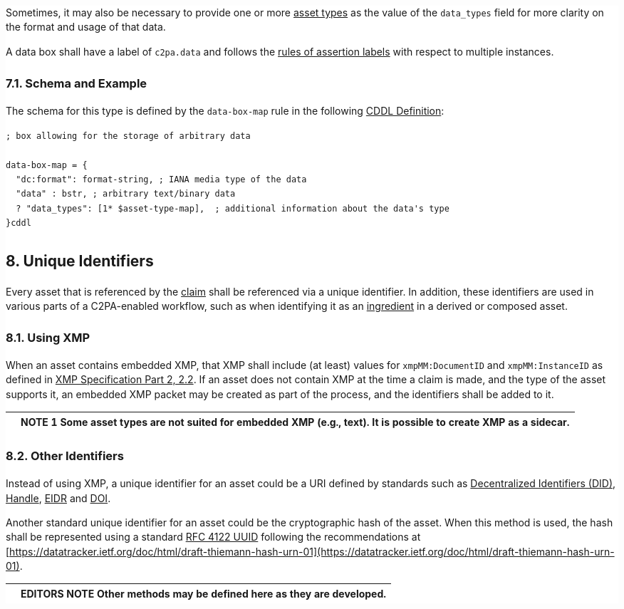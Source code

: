 Sometimes, it may also be necessary to provide one or more [asset types](https://c2pa.org/specifications/specifications/1.3/specs/#_asset_type) as the value of the `data_types` field for more clarity on the format and usage of that data.

A data box shall have a label of `c2pa.data` and follows the [rules of assertion labels](https://c2pa.org/specifications/specifications/1.3/specs/#_multiple_instances) with respect to multiple instances.

### 7.1. Schema and Example

The schema for this type is defined by the `data-box-map` rule in the following [CDDL Definition](https://datatracker.ietf.org/doc/html/rfc8610):

```cddl
; box allowing for the storage of arbitrary data

data-box-map = {
  "dc:format": format-string, ; IANA media type of the data
  "data" : bstr, ; arbitrary text/binary data
  ? "data_types": [1* $asset-type-map],  ; additional information about the data's type
}cddl
```

## 8\. Unique Identifiers

Every asset that is referenced by the [claim](https://c2pa.org/specifications/specifications/1.3/specs/#_claims) shall be referenced via a unique identifier. In addition, these identifiers are used in various parts of a C2PA-enabled workflow, such as when identifying it as an [ingredient](https://c2pa.org/specifications/specifications/1.3/specs/#_ingredient) in a derived or composed asset.

### 8.1. Using XMP

When an asset contains embedded XMP, that XMP shall include (at least) values for `xmpMM:DocumentID` and `xmpMM:InstanceID` as defined in [XMP Specification Part 2, 2.2](https://github.com/adobe/xmp-docs/blob/master/XMPSpecifications/XMPSpecificationPart2.pdf). If an asset does not contain XMP at the time a claim is made, and the type of the asset supports it, an embedded XMP packet may be created as part of the process, and the identifiers shall be added to it.

|  | NOTE 1  Some asset types are not suited for embedded XMP (e.g., text). It is possible to create XMP as a sidecar. |
| --- | --- |

### 8.2. Other Identifiers

Instead of using XMP, a unique identifier for an asset could be a URI defined by standards such as [Decentralized Identifiers (DID)](https://www.w3.org/TR/did-core/), [Handle](http://www.handle.net/), [EIDR](https://www.eidr.org/) and [DOI](https://www.doi.org/).

Another standard unique identifier for an asset could be the cryptographic hash of the asset. When this method is used, the hash shall be represented using a standard [RFC 4122 UUID](https://tools.ietf.org/html/rfc4122) following the recommendations at [https://datatracker.ietf.org/doc/html/draft-thiemann-hash-urn-01](https://datatracker.ietf.org/doc/html/draft-thiemann-hash-urn-01).

|  | EDITORS NOTE  Other methods may be defined here as they are developed. |
| --- | --- |
